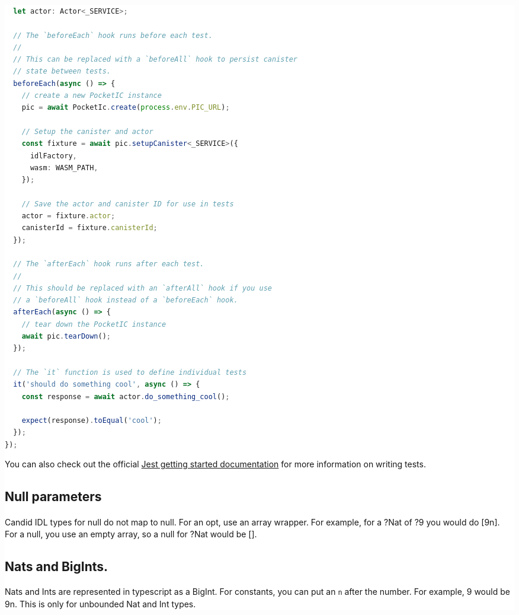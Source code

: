 ```ts title="tests/example.spec.ts"
  let actor: Actor<_SERVICE>;

  // The `beforeEach` hook runs before each test.
  //
  // This can be replaced with a `beforeAll` hook to persist canister
  // state between tests.
  beforeEach(async () => {
    // create a new PocketIC instance
    pic = await PocketIc.create(process.env.PIC_URL);

    // Setup the canister and actor
    const fixture = await pic.setupCanister<_SERVICE>({
      idlFactory,
      wasm: WASM_PATH,
    });

    // Save the actor and canister ID for use in tests
    actor = fixture.actor;
    canisterId = fixture.canisterId;
  });

  // The `afterEach` hook runs after each test.
  //
  // This should be replaced with an `afterAll` hook if you use
  // a `beforeAll` hook instead of a `beforeEach` hook.
  afterEach(async () => {
    // tear down the PocketIC instance
    await pic.tearDown();
  });

  // The `it` function is used to define individual tests
  it('should do something cool', async () => {
    const response = await actor.do_something_cool();

    expect(response).toEqual('cool');
  });
});
```

You can also check out the official [Jest getting started documentation](https://jestjs.io/docs/getting-started) for more information on writing tests.

## Null parameters

Candid IDL types for null do not map to null. For an opt, use an array wrapper.  For example, for a ?Nat of ?9 you would do [9n]. For a null, you use an empty array, so a null for ?Nat would be [].

## Nats and BigInts.

Nats and Ints are represented in typescript as a BigInt. For constants, you can put an `n` after the number. For example, 9 would be 9n.  This is only for unbounded Nat and Int types.
